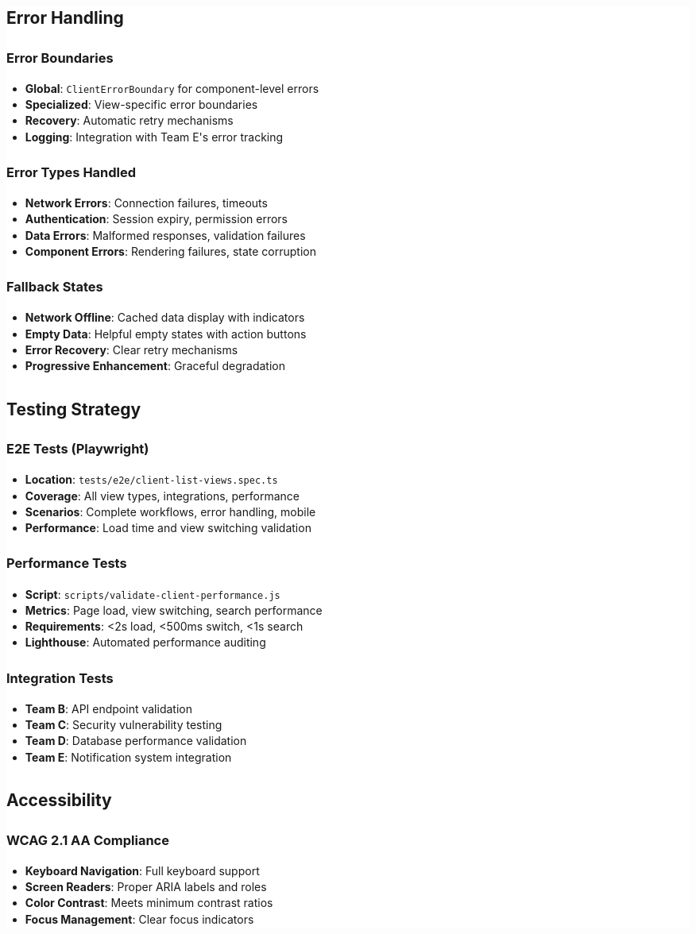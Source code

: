 ## Error Handling

### Error Boundaries
- **Global**: `ClientErrorBoundary` for component-level errors
- **Specialized**: View-specific error boundaries
- **Recovery**: Automatic retry mechanisms
- **Logging**: Integration with Team E's error tracking

### Error Types Handled
- **Network Errors**: Connection failures, timeouts
- **Authentication**: Session expiry, permission errors  
- **Data Errors**: Malformed responses, validation failures
- **Component Errors**: Rendering failures, state corruption

### Fallback States
- **Network Offline**: Cached data display with indicators
- **Empty Data**: Helpful empty states with action buttons
- **Error Recovery**: Clear retry mechanisms
- **Progressive Enhancement**: Graceful degradation

## Testing Strategy

### E2E Tests (Playwright)
- **Location**: `tests/e2e/client-list-views.spec.ts`
- **Coverage**: All view types, integrations, performance
- **Scenarios**: Complete workflows, error handling, mobile
- **Performance**: Load time and view switching validation

### Performance Tests
- **Script**: `scripts/validate-client-performance.js`
- **Metrics**: Page load, view switching, search performance
- **Requirements**: <2s load, <500ms switch, <1s search
- **Lighthouse**: Automated performance auditing

### Integration Tests
- **Team B**: API endpoint validation
- **Team C**: Security vulnerability testing
- **Team D**: Database performance validation
- **Team E**: Notification system integration

## Accessibility

### WCAG 2.1 AA Compliance
- **Keyboard Navigation**: Full keyboard support
- **Screen Readers**: Proper ARIA labels and roles
- **Color Contrast**: Meets minimum contrast ratios
- **Focus Management**: Clear focus indicators

